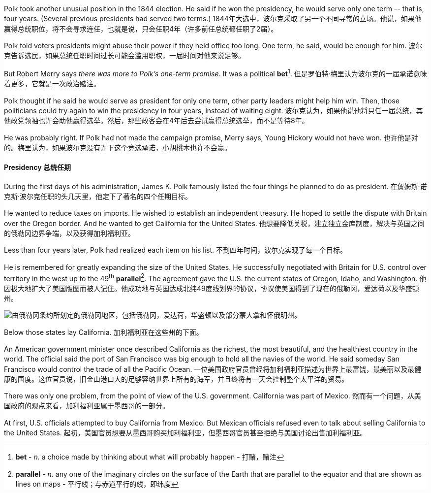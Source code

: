 Polk took another unusual position in the 1844 election. He said if he won the presidency, he would serve only one term -- that is, four years. (Several previous presidents had served two terms.)
1844年大选中，波尔克采取了另一个不同寻常的立场。他说，如果他赢得总统职位，将不会寻求连任，也就是说，只会任职4年（许多前任总统都任职了2届）。

Polk told voters presidents might abuse their power if they held office too long. One term, he said, would be enough for him.
波尔克告诉选民，如果总统任职时间过长可能会滥用职权，一届时间对他来说足够。

But Robert Merry says *there was more to Polk’s one-term promise*. It was a political **bet**[^5].
但是罗伯特·梅里认为波尔克的一届承诺意味着更多，它就是一次政治赌注。

Polk thought if he said he would serve as president for only one term, other party leaders might help him win. Then, those politicians could try again to win the presidency in four years, instead of waiting eight.
波尔克认为，如果他说他将只任一届总统，其他政党领袖也许会助他赢得选举。然后，那些政客会在4年后去尝试赢得总统选举，而不是等待8年。

He was probably right. If Polk had not made the campaign promise, Merry says, Young Hickory would not have won.
也许他是对的。梅里认为，如果波尔克没有许下这个竞选承诺，小胡桃木也许不会赢。

#### Presidency 总统任期

During the first days of his administration, James K. Polk famously listed the four things he planned to do as president.
在詹姆斯·诺克斯·波尔克任职的头几天里，他定下了著名的四个任期目标。

He wanted to reduce taxes on imports. He wished to establish an independent treasury. He hoped to settle the dispute with Britain over the Oregon border. And he wanted to get California for the United States.
他想要降低关税，建立独立金库制度，解决与英国之间的俄勒冈边界争端，以及获得加利福利亚。

Less than four years later, Polk had realized each item on his list.
不到四年时间，波尔克实现了每一个目标。

He is remembered for greatly expanding the size of the United States. He successfully negotiated with Britain for U.S. control over territory in the west up to the 49<sup>th</sup> **parallel**[^6]. The agreement gave the U.S. the current states of Oregon, Idaho, and Washington.
他因极大地扩大了美国版图而被人记住。他成功地与英国达成北纬49度线划界的协议，协议使美国得到了现在的俄勒冈，爱达荷以及华盛顿州。

![由俄勒冈条约所划定的俄勒冈地区，包括俄勒冈，爱达荷，华盛顿以及部分蒙大拿和怀俄明州。](https://upload-images.jianshu.io/upload_images/1833627-952b3eb3487ebf28.png?imageMogr2/auto-orient/strip%7CimageView2/2/w/1240)

Below those states lay California.
加利福利亚在这些州的下面。

An American government minister once described California as the richest, the most beautiful, and the healthiest country in the world. The official said the port of San Francisco was big enough to hold all the navies of the world. He said someday San Francisco would control the trade of all the Pacific Ocean.
一位美国政府官员曾经将加利福利亚描述为世界上最富饶，最美丽以及最健康的国度。这位官员说，旧金山港口大的足够容纳世界上所有的海军，并且终将有一天会控制整个太平洋的贸易。

There was only one problem, from the point of view of the U.S. government. California was part of Mexico.
然而有一个问题，从美国政府的观点来看，加利福利亚属于墨西哥的一部分。

At first, U.S. officials attempted to buy California from Mexico. But Mexican officials refused even to talk about selling California to the United States.
起初，美国官员想要从墨西哥购买加利福利亚，但墨西哥官员甚至拒绝与美国讨论出售加利福利亚。


[^1]: **convention** - *n.* a large meeting of people who come to a place for usually several days to talk about their shared work - 大会；公约；会议
[^2]: **strict** - *adj.* carefully obeying the rules or principles of a religion or a particular way of life - 严格的
[^3]: **plantation** - *n.* a large area of land especially in a hot part of the world where crops (such as cotton) are grown - 种植园
[^4]: **manifest destiny** - *n.* a future event that is sure to happen; a destiny that can be clearly seen and that cannot be changed - 昭昭天命，宿命；明显的天命
[^5]: **bet** - *n.* a choice made by thinking about what will probably happen - 打赌，赌注
[^6]: **parallel** - *n.* any one of the imaginary circles on the surface of the Earth that are parallel to the equator and that are shown as lines on maps - 平行线；与赤道平行的线，即纬度
[^7]: **expensive** - *adj.* costing a lot of money - 昂贵的